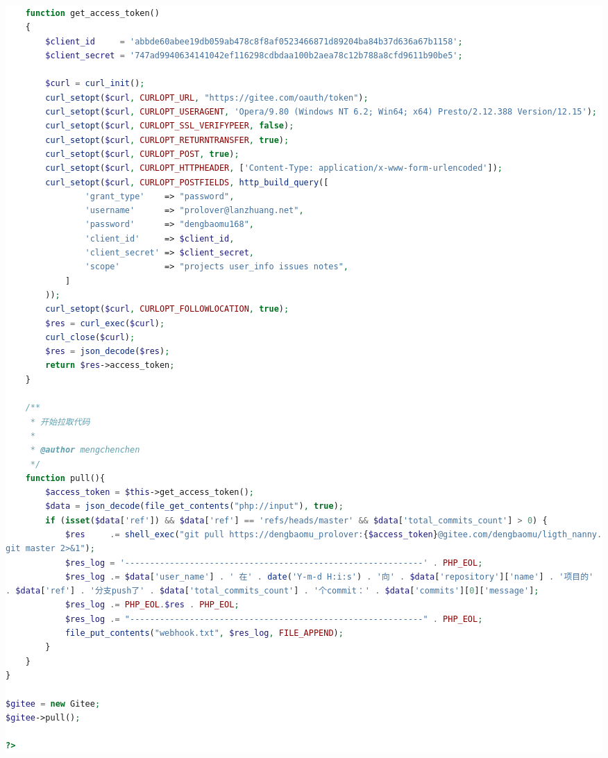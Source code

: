 ``` php
    function get_access_token()
    {
        $client_id     = 'abbde60abee19db059ab478c8f8af0523466871d89204ba84b37d636a67b1158';
        $client_secret = '747ad9940634141042ef116298cdbdaa100b2aea78c12b788a8cfd9611b90be5';

        $curl = curl_init();
        curl_setopt($curl, CURLOPT_URL, "https://gitee.com/oauth/token");
        curl_setopt($curl, CURLOPT_USERAGENT, 'Opera/9.80 (Windows NT 6.2; Win64; x64) Presto/2.12.388 Version/12.15');
        curl_setopt($curl, CURLOPT_SSL_VERIFYPEER, false);
        curl_setopt($curl, CURLOPT_RETURNTRANSFER, true);
        curl_setopt($curl, CURLOPT_POST, true);
        curl_setopt($curl, CURLOPT_HTTPHEADER, ['Content-Type: application/x-www-form-urlencoded']);
        curl_setopt($curl, CURLOPT_POSTFIELDS, http_build_query([
                'grant_type'    => "password",
                'username'      => "prolover@lanzhuang.net",
                'password'      => "dengbaomu168",
                'client_id'     => $client_id,
                'client_secret' => $client_secret,
                'scope'         => "projects user_info issues notes",
            ]
        ));
        curl_setopt($curl, CURLOPT_FOLLOWLOCATION, true);
        $res = curl_exec($curl);
        curl_close($curl);
        $res = json_decode($res);
        return $res->access_token;
    }

	/**
     * 开始拉取代码
     *
     * @author mengchenchen
     */
    function pull(){
    	$access_token = $this->get_access_token();
		$data = json_decode(file_get_contents("php://input"), true);
		if (isset($data['ref']) && $data['ref'] == 'refs/heads/master' && $data['total_commits_count'] > 0) {
		    $res     .= shell_exec("git pull https://dengbaomu_prolover:{$access_token}@gitee.com/dengbaomu/ligth_nanny.git master 2>&1");
		    $res_log = '------------------------------------------------------------' . PHP_EOL;
		    $res_log .= $data['user_name'] . ' 在' . date('Y-m-d H:i:s') . '向' . $data['repository']['name'] . '项目的' . $data['ref'] . '分支push了' . $data['total_commits_count'] . '个commit：' . $data['commits'][0]['message'];
		    $res_log .= PHP_EOL.$res . PHP_EOL;
		    $res_log .= "-----------------------------------------------------------" . PHP_EOL;
		    file_put_contents("webhook.txt", $res_log, FILE_APPEND);
		}
    }
}

$gitee = new Gitee;
$gitee->pull();

?>
```
